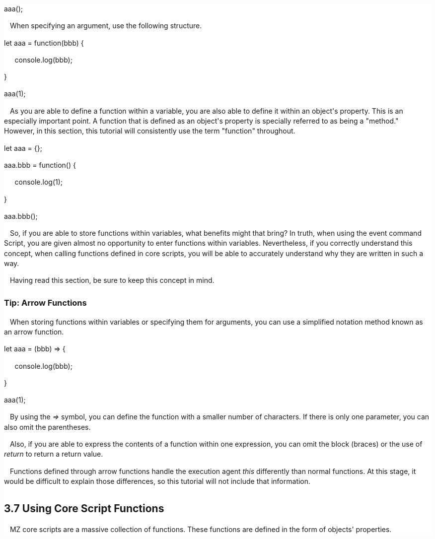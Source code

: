 aaa();

`　`When specifying an argument, use the following structure.

let aaa = function(bbb) {

`   `console.log(bbb);

}

aaa(1);

`　`As you are able to define a function within a variable, you are also able to define it within an object's property. This is an especially important point. A function that is defined as an object's property is specially referred to as being a "method." However, in this section, this tutorial will consistently use the term "function" throughout.

let aaa = {};

aaa.bbb = function() {

`   `console.log(1);

}

aaa.bbb();

`　`So, if you are able to store functions within variables, what benefits might that bring? In truth, when using the event command Script, you are given almost no opportunity to enter functions within variables. Nevertheless, if you correctly understand this concept, when calling functions defined in core scripts, you will be able to accurately understand why they are written in such a way.

`　`Having read this section, be sure to keep this concept in mind.
### <a name="_heading=h.19c6y18"></a>**Tip: Arrow Functions**
`　`When storing functions within variables or specifying them for arguments, you can use a simplified notation method known as an arrow function.

let aaa = (bbb) => {

`   `console.log(bbb);

}

aaa(1);

`　`By using the *=>* symbol, you can define the function with a smaller number of characters. If there is only one parameter, you can also omit the parentheses.

`　`Also, if you are able to express the contents of a function within one expression, you can omit the block (braces) or the use of *return* to return a return value.

`　`Functions defined through arrow functions handle the execution agent *this* differently than normal functions. At this stage, it would be difficult to explain those differences, so this tutorial will not include that information.
## <a name="_heading=h.3tbugp1"></a>**3.7 Using Core Script Functions**
`　`MZ core scripts are a massive collection of functions. These functions are defined in the form of objects' properties.
